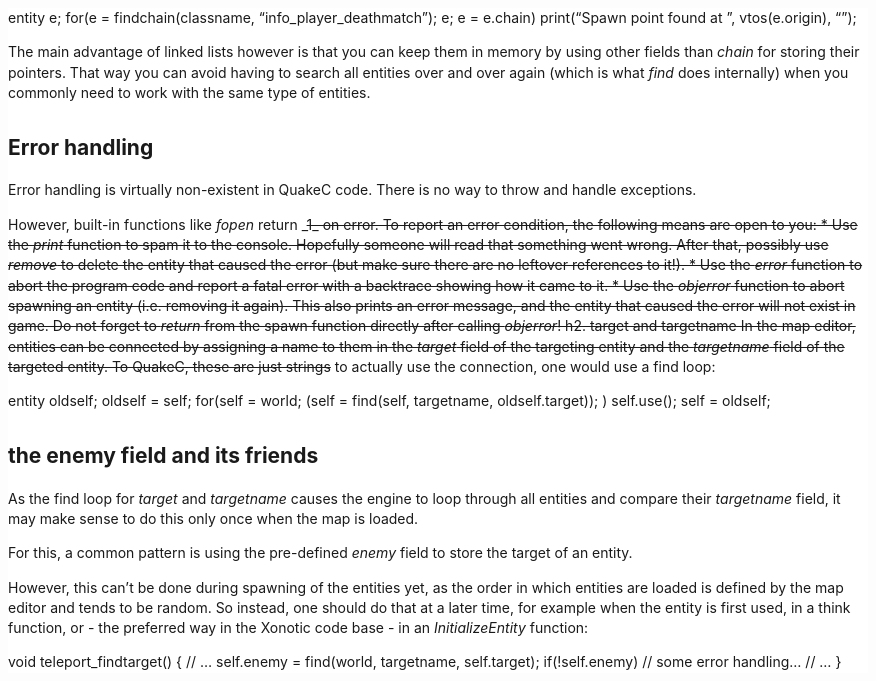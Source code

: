 entity e;
 for(e = findchain(classname, “info\_player\_deathmatch”); e; e = e.chain)
 print(“Spawn point found at ”, vtos(e.origin), “”);

The main advantage of linked lists however is that you can keep them in memory by using other fields than *chain* for storing their pointers. That way you can avoid having to search all entities over and over again (which is what *find* does internally) when you commonly need to work with the same type of entities.

Error handling
--------------

Error handling is virtually non-existent in QuakeC code. There is no way to throw and handle exceptions.

However, built-in functions like *fopen* return \_~~1\_ on error.
To report an error condition, the following means are open to you:
 \* Use the *print* function to spam it to the console. Hopefully someone will read that something went wrong. After that, possibly use *remove* to delete the entity that caused the error (but make sure there are no leftover references to it!).
 \* Use the *error* function to abort the program code and report a fatal error with a backtrace showing how it came to it.
 \* Use the *objerror* function to abort spawning an entity (i.e. removing it again). This also prints an error message, and the entity that caused the error will not exist in game. Do not forget to *return* from the spawn function directly after calling *objerror*!
h2. target and targetname
In the map editor, entities can be connected by assigning a name to them in the *target* field of the targeting entity and the *targetname* field of the targeted entity.
To QuakeC, these are just strings~~ to actually use the connection, one would use a find loop:

entity oldself;
 oldself = self;
 for(self = world; (self = find(self, targetname, oldself.target)); )
 self.use();
 self = oldself;

the enemy field and its friends
-------------------------------

As the find loop for *target* and *targetname* causes the engine to loop through all entities and compare their *targetname* field, it may make sense to do this only once when the map is loaded.

For this, a common pattern is using the pre-defined *enemy* field to store the target of an entity.

However, this can’t be done during spawning of the entities yet, as the order in which entities are loaded is defined by the map editor and tends to be random. So instead, one should do that at a later time, for example when the entity is first used, in a think function, or - the preferred way in the Xonotic code base - in an *InitializeEntity* function:

void teleport\_findtarget()
 {
 // …
 self.enemy = find(world, targetname, self.target);
 if(!self.enemy)
 // some error handling…
 // …
 }
